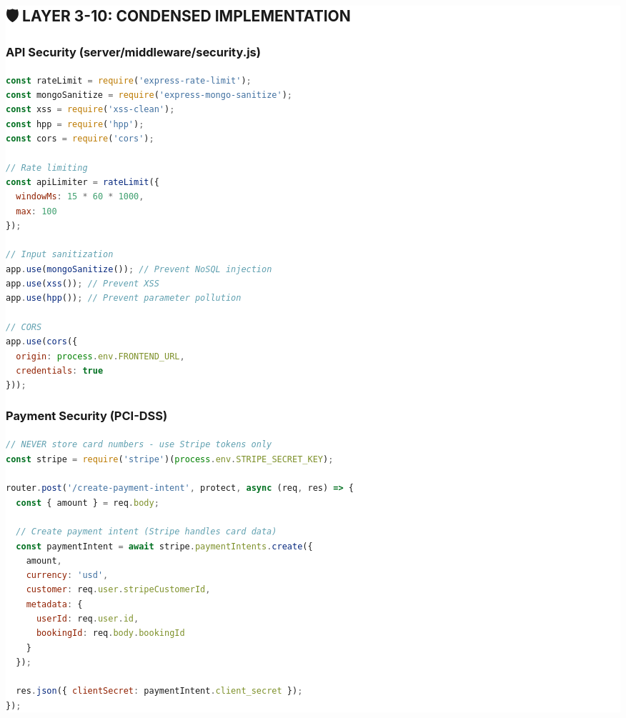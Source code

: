 
## 🛡️ LAYER 3-10: CONDENSED IMPLEMENTATION

### API Security (server/middleware/security.js)

```javascript
const rateLimit = require('express-rate-limit');
const mongoSanitize = require('express-mongo-sanitize');
const xss = require('xss-clean');
const hpp = require('hpp');
const cors = require('cors');

// Rate limiting
const apiLimiter = rateLimit({
  windowMs: 15 * 60 * 1000,
  max: 100
});

// Input sanitization
app.use(mongoSanitize()); // Prevent NoSQL injection
app.use(xss()); // Prevent XSS
app.use(hpp()); // Prevent parameter pollution

// CORS
app.use(cors({
  origin: process.env.FRONTEND_URL,
  credentials: true
}));
```

### Payment Security (PCI-DSS)

```javascript
// NEVER store card numbers - use Stripe tokens only
const stripe = require('stripe')(process.env.STRIPE_SECRET_KEY);

router.post('/create-payment-intent', protect, async (req, res) => {
  const { amount } = req.body;
  
  // Create payment intent (Stripe handles card data)
  const paymentIntent = await stripe.paymentIntents.create({
    amount,
    currency: 'usd',
    customer: req.user.stripeCustomerId,
    metadata: {
      userId: req.user.id,
      bookingId: req.body.bookingId
    }
  });
  
  res.json({ clientSecret: paymentIntent.client_secret });
});
```

